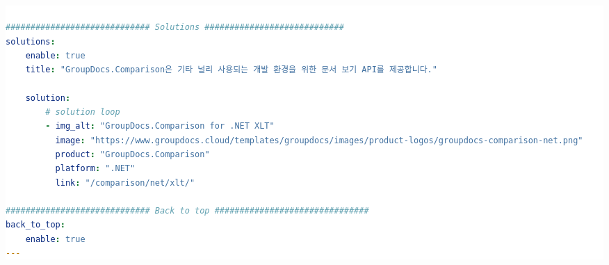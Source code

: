 ```yaml

############################# Solutions ############################
solutions:
    enable: true
    title: "GroupDocs.Comparison은 기타 널리 사용되는 개발 환경을 위한 문서 보기 API를 제공합니다."

    solution:
        # solution loop
        - img_alt: "GroupDocs.Comparison for .NET XLT"
          image: "https://www.groupdocs.cloud/templates/groupdocs/images/product-logos/groupdocs-comparison-net.png"
          product: "GroupDocs.Comparison"
          platform: ".NET"
          link: "/comparison/net/xlt/"

############################# Back to top ###############################
back_to_top:
    enable: true
---
```

